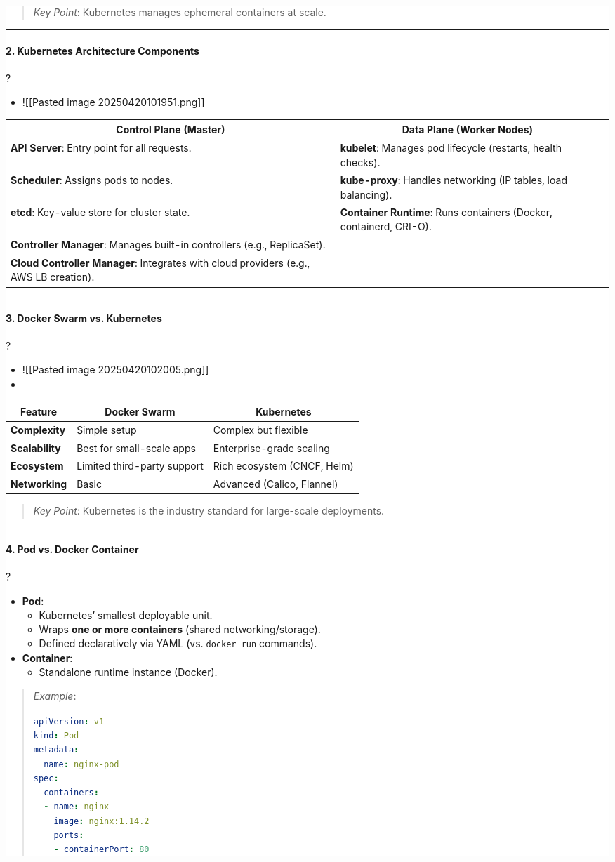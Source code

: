 > *Key Point*: Kubernetes manages ephemeral containers at scale.  

---

#### **2. Kubernetes Architecture Components**
?
- ![[Pasted image 20250420101951.png]]


| **Control Plane (Master)**                                                             | **Data Plane (Worker Nodes)**                                       |     |
| -------------------------------------------------------------------------------------- | ------------------------------------------------------------------- | --- |
| **API Server**: Entry point for all requests.                                          | **kubelet**: Manages pod lifecycle (restarts, health checks).       |     |
| **Scheduler**: Assigns pods to nodes.                                                  | **kube-proxy**: Handles networking (IP tables, load balancing).     |     |
| **etcd**: Key-value store for cluster state.                                           | **Container Runtime**: Runs containers (Docker, containerd, CRI-O). |     |
| **Controller Manager**: Manages built-in controllers (e.g., ReplicaSet).               |                                                                     |     |
| **Cloud Controller Manager**: Integrates with cloud providers (e.g., AWS LB creation). |                                                                     |     |

---

#### **3. Docker Swarm vs. Kubernetes**
?
- ![[Pasted image 20250420102005.png]]
-


| **Feature**       | **Docker Swarm**               | **Kubernetes**                |  
|-------------------|--------------------------------|-------------------------------|  
| **Complexity**    | Simple setup                  | Complex but flexible          |  
| **Scalability**   | Best for small-scale apps     | Enterprise-grade scaling      |  
| **Ecosystem**     | Limited third-party support   | Rich ecosystem (CNCF, Helm)   |  
| **Networking**    | Basic                        | Advanced (Calico, Flannel)    |  

> *Key Point*: Kubernetes is the industry standard for large-scale deployments.  

---

#### **4. Pod vs. Docker Container**
?
- **Pod**:
  - Kubernetes’ smallest deployable unit.
  - Wraps **one or more containers** (shared networking/storage).
  - Defined declaratively via YAML (vs. `docker run` commands).
- **Container**:
  - Standalone runtime instance (Docker).
> *Example*:
> ```yaml
> apiVersion: v1
> kind: Pod
> metadata:
>   name: nginx-pod
> spec:
>   containers:
>   - name: nginx
>     image: nginx:1.14.2
>     ports:
>     - containerPort: 80
> ```
